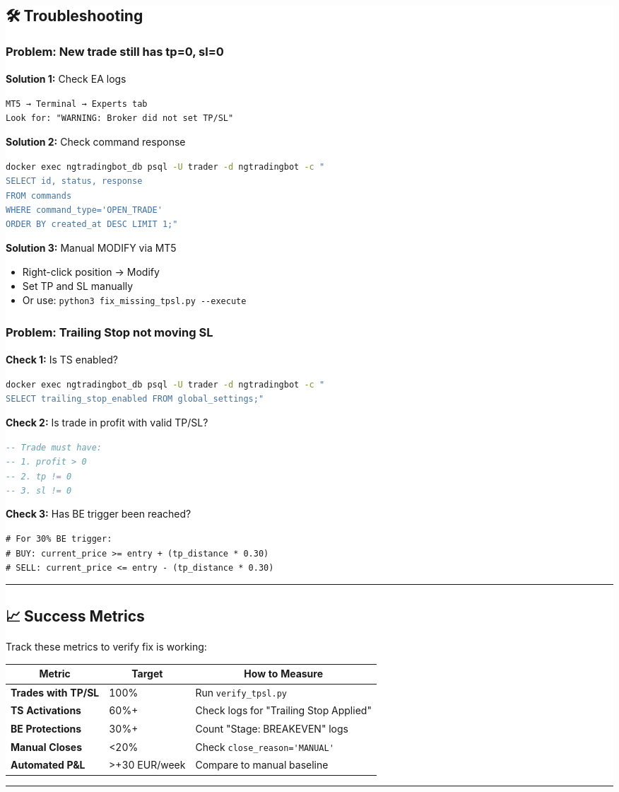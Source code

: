 
## 🛠️ Troubleshooting

### Problem: New trade still has tp=0, sl=0

**Solution 1:** Check EA logs
```
MT5 → Terminal → Experts tab
Look for: "WARNING: Broker did not set TP/SL"
```

**Solution 2:** Check command response
```bash
docker exec ngtradingbot_db psql -U trader -d ngtradingbot -c "
SELECT id, status, response
FROM commands
WHERE command_type='OPEN_TRADE'
ORDER BY created_at DESC LIMIT 1;"
```

**Solution 3:** Manual MODIFY via MT5
- Right-click position → Modify
- Set TP and SL manually
- Or use: `python3 fix_missing_tpsl.py --execute`

### Problem: Trailing Stop not moving SL

**Check 1:** Is TS enabled?
```bash
docker exec ngtradingbot_db psql -U trader -d ngtradingbot -c "
SELECT trailing_stop_enabled FROM global_settings;"
```

**Check 2:** Is trade in profit with valid TP/SL?
```sql
-- Trade must have:
-- 1. profit > 0
-- 2. tp != 0
-- 3. sl != 0
```

**Check 3:** Has BE trigger been reached?
```
# For 30% BE trigger:
# BUY: current_price >= entry + (tp_distance * 0.30)
# SELL: current_price <= entry - (tp_distance * 0.30)
```

---

## 📈 Success Metrics

Track these metrics to verify fix is working:

| Metric | Target | How to Measure |
|--------|--------|----------------|
| **Trades with TP/SL** | 100% | Run `verify_tpsl.py` |
| **TS Activations** | 60%+ | Check logs for "Trailing Stop Applied" |
| **BE Protections** | 30%+ | Count "Stage: BREAKEVEN" logs |
| **Manual Closes** | <20% | Check `close_reason='MANUAL'` |
| **Automated P&L** | >+30 EUR/week | Compare to manual baseline |

---